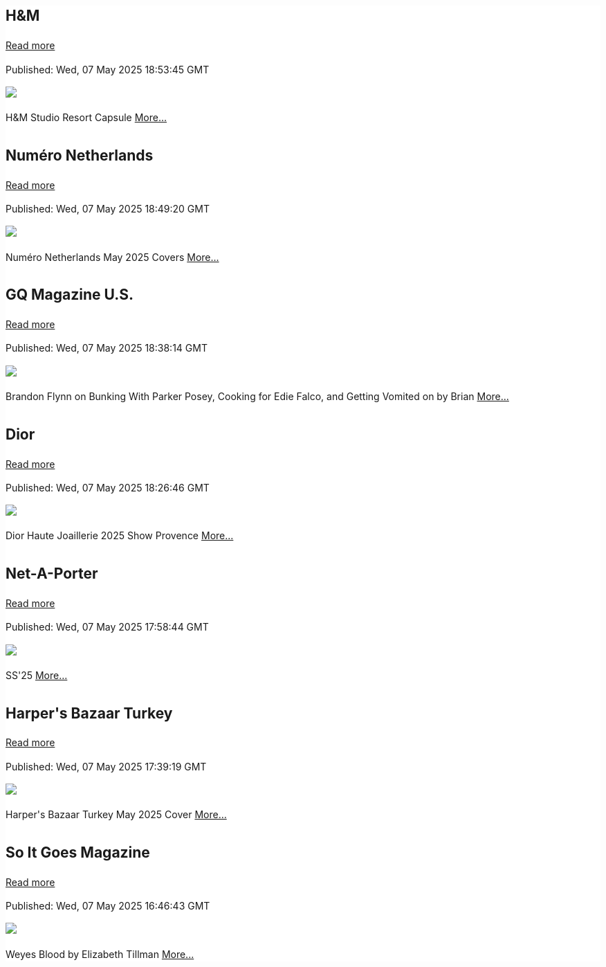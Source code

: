 ## H&M
[Read more](https://models.com/work/hm-hm-studio-resort-capsule)

Published: Wed, 07 May 2025 18:53:45 GMT

<p><img src="https://i.mdel.net/i/db/2025/5/2519462/2519462-800w.jpg" /></p>H&amp;M Studio Resort Capsule <a href="https://models.com/work/hm-hm-studio-resort-capsule" title="H&amp;M Studio Resort Capsule">More...</a>

## Numéro Netherlands
[Read more](https://models.com/work/numro-netherlands-numro-netherlands-may-2025-covers)

Published: Wed, 07 May 2025 18:49:20 GMT

<p><img src="https://i.mdel.net/i/db/2025/5/2519461/2519461-800w.jpg" /></p>Numéro Netherlands May 2025 Covers <a href="https://models.com/work/numro-netherlands-numro-netherlands-may-2025-covers" title="Numéro Netherlands May 2025 Covers">More...</a>

## GQ Magazine U.S.
[Read more](https://models.com/work/gq-magazine-us-brandon-flynn-on-bunking-with-parker-posey-cooking-for-edie-falco-and-getting-vomited-on-by-brian)

Published: Wed, 07 May 2025 18:38:14 GMT

<p><img src="https://i.mdel.net/i/db/2025/5/2519460/2519460-800w.jpg" /></p>Brandon Flynn on Bunking With Parker Posey, Cooking for Edie Falco, and Getting Vomited on by Brian <a href="https://models.com/work/gq-magazine-us-brandon-flynn-on-bunking-with-parker-posey-cooking-for-edie-falco-and-getting-vomited-on-by-brian" title="Brandon Flynn on Bunking With Parker Posey, Cooking for Edie Falco, and Getting Vomited on by Brian">More...</a>

## Dior
[Read more](https://models.com/work/dior-dior-haute-joaillerie-2025-show-provence)

Published: Wed, 07 May 2025 18:26:46 GMT

<p><img src="https://i.mdel.net/i/db/2025/5/2521016/2521016-800w.jpg" /></p>Dior Haute Joaillerie 2025 Show Provence <a href="https://models.com/work/dior-dior-haute-joaillerie-2025-show-provence" title="Dior Haute Joaillerie 2025 Show Provence">More...</a>

## Net-A-Porter
[Read more](https://models.com/work/net-a-porter-ss25)

Published: Wed, 07 May 2025 17:58:44 GMT

<p><img src="https://i.mdel.net/i/db/2025/5/2519452/2519452-800w.jpg" /></p>SS'25 <a href="https://models.com/work/net-a-porter-ss25" title="SS'25">More...</a>

## Harper's Bazaar Turkey
[Read more](https://models.com/work/harpers-bazaar-turkey-harpers-bazaar-turkey-may-2025-cover-1)

Published: Wed, 07 May 2025 17:39:19 GMT

<p><img src="https://i.mdel.net/i/db/2025/5/2519416/2519416-800w.jpg" /></p>Harper's Bazaar Turkey May 2025 Cover <a href="https://models.com/work/harpers-bazaar-turkey-harpers-bazaar-turkey-may-2025-cover-1" title="Harper's Bazaar Turkey May 2025 Cover">More...</a>

## So It Goes Magazine
[Read more](https://models.com/work/so-it-goes-magazine-weyes-blood-by-elizabeth-tillman)

Published: Wed, 07 May 2025 16:46:43 GMT

<p><img src="https://i.mdel.net/i/db/2025/5/2519391/2519391-800w.jpg" /></p>Weyes Blood by Elizabeth Tillman <a href="https://models.com/work/so-it-goes-magazine-weyes-blood-by-elizabeth-tillman" title="Weyes Blood by Elizabeth Tillman">More...</a>
